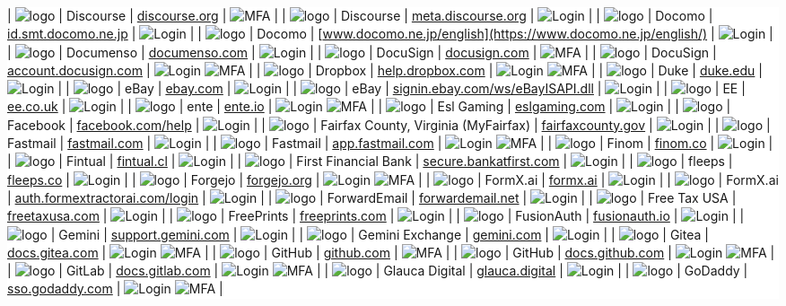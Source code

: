 | ![logo](/public/logos/discourse.svg) | Discourse | [discourse.org](https://discourse.org) | ![MFA](/public/tags/mfa.svg "MFA") |
| ![logo](/public/logos/discourse.svg) | Discourse | [meta.discourse.org](https://meta.discourse.org/t/support-passwordless-login-with-passkeys) | ![Login](/public/tags/login.svg "Login") |
| ![logo](/public/logos/id.svg) | Docomo | [id.smt.docomo.ne.jp](https://id.smt.docomo.ne.jp) | ![Login](/public/tags/login.svg "Login") |
| ![logo](/public/logos/docomo.svg) | Docomo | [www.docomo.ne.jp/english](https://www.docomo.ne.jp/english/) | ![Login](/public/tags/login.svg "Login") |
| ![logo](/public/logos/documenso.svg) | Documenso | [documenso.com](https://documenso.com) | ![Login](/public/tags/login.svg "Login") |
| ![logo](/public/logos/docusign.svg) | DocuSign | [docusign.com](https://docusign.com) | ![MFA](/public/tags/mfa.svg "MFA") |
| ![logo](/public/logos/docusign.svg) | DocuSign | [account.docusign.com](https://account.docusign.com/) | ![Login](/public/tags/login.svg "Login") ![MFA](/public/tags/mfa.svg "MFA") |
| ![logo](/public/logos/dropbox.svg) | Dropbox | [help.dropbox.com](https://help.dropbox.com/account-access/enable-two-step-verification#securitykey) | ![Login](/public/tags/login.svg "Login") ![MFA](/public/tags/mfa.svg "MFA") |
| ![logo](/public/logos/duke.svg) | Duke | [duke.edu](https://duke.edu) | ![Login](/public/tags/login.svg "Login") |
| ![logo](/public/logos/ebay.svg) | eBay | [ebay.com](https://ebay.com) | ![Login](/public/tags/login.svg "Login") |
| ![logo](/public/logos/ebay.svg) | eBay | [signin.ebay.com/ws/eBayISAPI.dll](https://signin.ebay.com/ws/eBayISAPI.dll) | ![Login](/public/tags/login.svg "Login") |
| ![logo](/public/logos/ee.svg) | EE | [ee.co.uk](https://ee.co.uk) | ![Login](/public/tags/login.svg "Login") |
| ![logo](/public/logos/ente.svg) | ente | [ente.io](https://ente.io/blog/introducing-passkeys-on-ente/) | ![Login](/public/tags/login.svg "Login") ![MFA](/public/tags/mfa.svg "MFA") |
| ![logo](/public/logos/eslgaming.svg) | Esl Gaming | [eslgaming.com](https://eslgaming.com) | ![Login](/public/tags/login.svg "Login") |
| ![logo](/public/logos/facebook.svg) | Facebook | [facebook.com/help](https://www.facebook.com/help/1181045243159511/?helpref=uf_share) | ![Login](/public/tags/login.svg) |
| ![logo](/public/logos/fairfaxcounty.svg) | Fairfax County, Virginia (MyFairfax) | [fairfaxcounty.gov](https://fairfaxcounty.gov) | ![Login](/public/tags/login.svg "Login") |
| ![logo](/public/logos/fastmail.svg) | Fastmail | [fastmail.com](https://fastmail.com) | ![Login](/public/tags/login.svg "Login") |
| ![logo](/public/logos/fastmail.svg) | Fastmail | [app.fastmail.com](https://app.fastmail.com/settings/security/passkeys) | ![Login](/public/tags/login.svg) ![MFA](/public/tags/mfa.svg) |
| ![logo](/public/logos/finom.svg) | Finom | [finom.co](https://finom.co) | ![Login](/public/tags/login.svg "Login") |
| ![logo](/public/logos/fintual.svg) | Fintual | [fintual.cl](https://fintual.cl) | ![Login](/public/tags/login.svg "Login") |
| ![logo](/public/logos/secure.svg) | First Financial Bank | [secure.bankatfirst.com](https://secure.bankatfirst.com) | ![Login](/public/tags/login.svg "Login") |
| ![logo](/public/logos/fleeps.svg) | fleeps | [fleeps.co](https://fleeps.co/) | ![Login](/public/tags/login.svg "Login") |
| ![logo](/public/logos/forgejo.svg) | Forgejo | [forgejo.org](https://forgejo.org/) | ![Login](/public/tags/login.svg "Login") ![MFA](/public/tags/mfa.svg "MFA") |
| ![logo](/public/logos/formx.svg) | FormX.ai | [formx.ai](https://formx.ai) | ![Login](/public/tags/login.svg "Login") |
| ![logo](/public/logos/form-x-ai.svg) | FormX.ai | [auth.formextractorai.com/login](https://auth.formextractorai.com/login) | ![Login](/public/tags/login.svg "Login") |
| ![logo](/public/logos/forwardemail.svg) | ForwardEmail | [forwardemail.net](https://forwardemail.net) | ![Login](/public/tags/login.svg "Login") |
| ![logo](/public/logos/freetaxusa.svg) | Free Tax USA | [freetaxusa.com](https://freetaxusa.com) | ![Login](/public/tags/login.svg "Login") |
| ![logo](/public/logos/freeprints.svg) | FreePrints | [freeprints.com](https://freeprints.com) | ![Login](/public/tags/login.svg "Login") |
| ![logo](/public/logos/fusionauth.svg) | FusionAuth | [fusionauth.io](https://fusionauth.io) | ![Login](/public/tags/login.svg "Login") |
| ![logo](/public/logos/gemini.svg) | Gemini | [support.gemini.com](https://support.gemini.com/hc/en-us/articles/17421039737243-What-are-passkeys) | ![Login](/public/tags/login.svg "Login") |
| ![logo](/public/logos/gemini.svg) | Gemini Exchange | [gemini.com](https://gemini.com) | ![Login](/public/tags/login.svg "Login") |
| ![logo](/public/logos/gitea.svg) | Gitea | [docs.gitea.com](https://docs.gitea.com/usage/multi-factor-authentication) | ![Login](/public/tags/login.svg "Login") ![MFA](/public/tags/mfa.svg "MFA") |
| ![logo](/public/logos/github.svg) | GitHub | [github.com](https://github.com) | ![MFA](/public/tags/mfa.svg "MFA") |
| ![logo](/public/logos/github.svg) | GitHub | [docs.github.com](https://docs.github.com/en/authentication/authenticating-with-a-passkey/signing-in-with-a-passkey) | ![Login](/public/tags/login.svg "Login") ![MFA](/public/tags/mfa.svg "MFA") |
| ![logo](/public/logos/gitlab.svg) | GitLab | [docs.gitlab.com](https://docs.gitlab.com/ee/user/profile/account/two_factor_authentication.html) | ![Login](/public/tags/login.svg "Login") ![MFA](/public/tags/mfa.svg "MFA") |
| ![logo](/public/logos/glauca.svg) | Glauca Digital | [glauca.digital](https://glauca.digital) | ![Login](/public/tags/login.svg "Login") |
| ![logo](/public/logos/godaddy.svg) | GoDaddy | [sso.godaddy.com](https://sso.godaddy.com/) | ![Login](/public/tags/login.svg "Login") ![MFA](/public/tags/mfa.svg "MFA") |